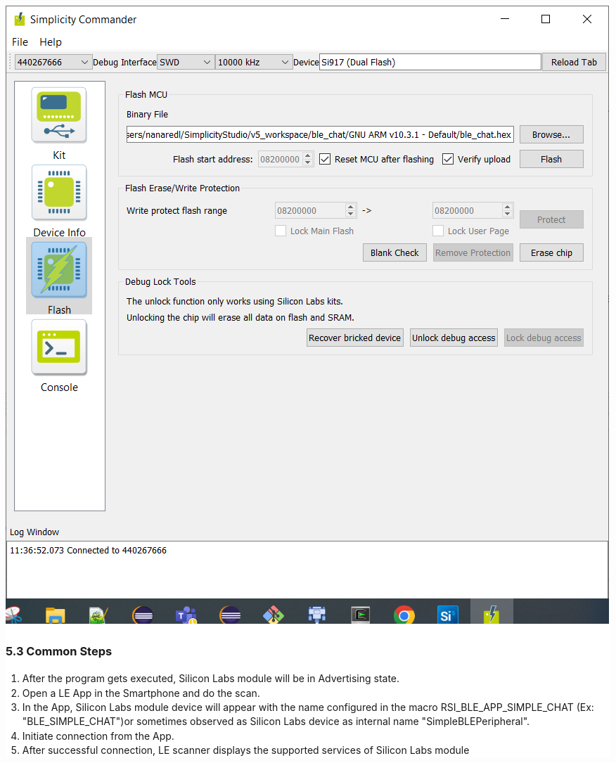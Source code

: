   ![](resources/readme/load_image2.png)

### 5.3 Common Steps

1. After the program gets executed, Silicon Labs module will be in Advertising state.
2. Open a LE App in the Smartphone and do the scan.
3. In the App, Silicon Labs module device will appear with the name configured in the macro RSI_BLE_APP_SIMPLE_CHAT (Ex: "BLE_SIMPLE_CHAT")or sometimes observed as Silicon Labs device as internal name  "SimpleBLEPeripheral".
4. Initiate connection from the App.
5. After successful connection, LE scanner displays the supported services of Silicon Labs module
